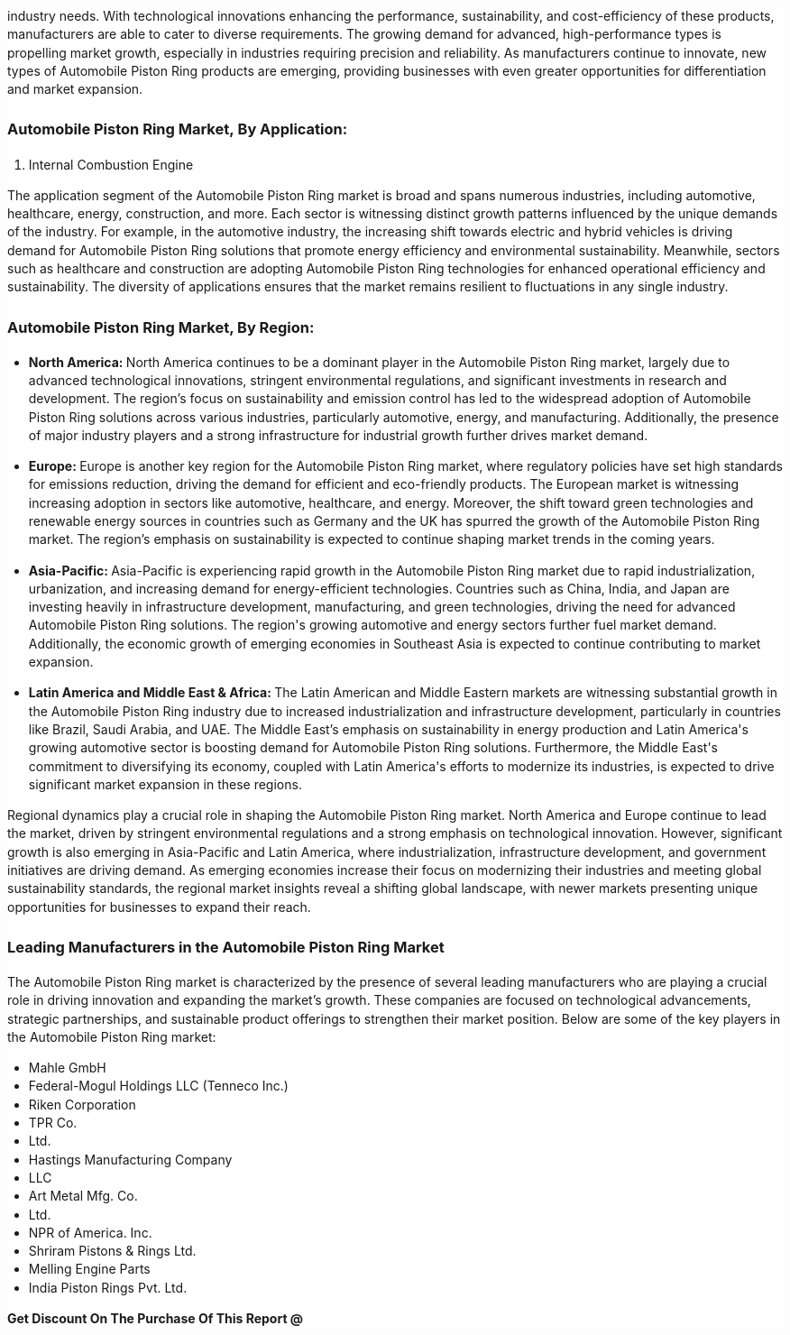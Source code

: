 industry needs. With technological innovations enhancing the performance, sustainability, and cost-efficiency of these products, manufacturers are able to cater to diverse requirements. The growing demand for advanced, high-performance types is propelling market growth, especially in industries requiring precision and reliability. As manufacturers continue to innovate, new types of Automobile Piston Ring products are emerging, providing businesses with even greater opportunities for differentiation and market expansion.</p><h3>Automobile Piston Ring Market,&nbsp;By Application:</h3><ol><li>Internal Combustion Engine</li></ol><p>The application segment of the Automobile Piston Ring market is broad and spans numerous industries, including automotive, healthcare, energy, construction, and more. Each sector is witnessing distinct growth patterns influenced by the unique demands of the industry. For example, in the automotive industry, the increasing shift towards electric and hybrid vehicles is driving demand for Automobile Piston Ring solutions that promote energy efficiency and environmental sustainability. Meanwhile, sectors such as healthcare and construction are adopting Automobile Piston Ring technologies for enhanced operational efficiency and sustainability. The diversity of applications ensures that the market remains resilient to fluctuations in any single industry.</p><h3>Automobile Piston Ring Market, By Region:</h3><ul><li><p><strong>North America:&nbsp;</strong>North America continues to be a dominant player in the Automobile Piston Ring market, largely due to advanced technological innovations, stringent environmental regulations, and significant investments in research and development. The region&rsquo;s focus on sustainability and emission control has led to the widespread adoption of Automobile Piston Ring solutions across various industries, particularly automotive, energy, and manufacturing. Additionally, the presence of major industry players and a strong infrastructure for industrial growth further drives market demand.</p></li><li><p><strong><strong>Europe:&nbsp;</strong></strong>Europe is another key region for the Automobile Piston Ring market, where regulatory policies have set high standards for emissions reduction, driving the demand for efficient and eco-friendly products. The European market is witnessing increasing adoption in sectors like automotive, healthcare, and energy. Moreover, the shift toward green technologies and renewable energy sources in countries such as Germany and the UK has spurred the growth of the Automobile Piston Ring market. The region&rsquo;s emphasis on sustainability is expected to continue shaping market trends in the coming years.</p></li><li><p><strong><strong>Asia-Pacific:&nbsp;</strong></strong>Asia-Pacific is experiencing rapid growth in the Automobile Piston Ring market due to rapid industrialization, urbanization, and increasing demand for energy-efficient technologies. Countries such as China, India, and Japan are investing heavily in infrastructure development, manufacturing, and green technologies, driving the need for advanced Automobile Piston Ring solutions. The region's growing automotive and energy sectors further fuel market demand. Additionally, the economic growth of emerging economies in Southeast Asia is expected to continue contributing to market expansion.</p></li><li><p><strong><strong>Latin America and Middle East &amp; Africa:&nbsp;</strong></strong>The Latin American and Middle Eastern markets are witnessing substantial growth in the Automobile Piston Ring industry due to increased industrialization and infrastructure development, particularly in countries like Brazil, Saudi Arabia, and UAE. The Middle East&rsquo;s emphasis on sustainability in energy production and Latin America's growing automotive sector is boosting demand for Automobile Piston Ring solutions. Furthermore, the Middle East's commitment to diversifying its economy, coupled with Latin America's efforts to modernize its industries, is expected to drive significant market expansion in these regions.</p></li></ul><p>Regional dynamics play a crucial role in shaping the Automobile Piston Ring market. North America and Europe continue to lead the market, driven by stringent environmental regulations and a strong emphasis on technological innovation. However, significant growth is also emerging in Asia-Pacific and Latin America, where industrialization, infrastructure development, and government initiatives are driving demand. As emerging economies increase their focus on modernizing their industries and meeting global sustainability standards, the regional market insights reveal a shifting global landscape, with newer markets presenting unique opportunities for businesses to expand their reach.</p><h3><strong>Leading Manufacturers in the Automobile Piston Ring Market</strong></h3><p>The Automobile Piston Ring market is characterized by the presence of several leading manufacturers who are playing a crucial role in driving innovation and expanding the market&rsquo;s growth. These companies are focused on technological advancements, strategic partnerships, and sustainable product offerings to strengthen their market position. Below are some of the key players in the Automobile Piston Ring market:</p></div><div class="article-main__content" data-test-id="publishing-text-block"><ul><li><span class="">Mahle GmbH<li> Federal-Mogul Holdings LLC (Tenneco Inc.)<li> Riken Corporation<li> TPR Co.<li> Ltd.<li> Hastings Manufacturing Company<li> LLC<li> Art Metal Mfg. Co.<li> Ltd.<li> NPR of America. Inc.<li> Shriram Pistons & Rings Ltd.<li> Melling Engine Parts<li> India Piston Rings Pvt. Ltd.</span></li></ul></div><div class="article-main__content" data-test-id="publishing-text-block"><p><span class="font-[700]"><strong>Get Discount On The Purchase Of This Report @</strong>